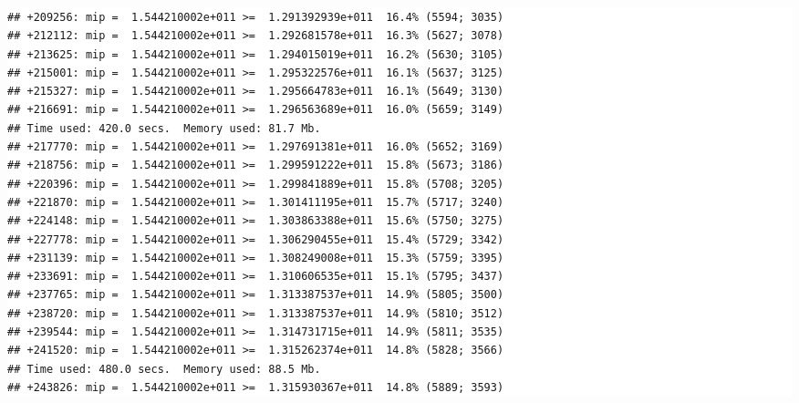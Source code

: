     ## +209256: mip =  1.544210002e+011 >=  1.291392939e+011  16.4% (5594; 3035)
    ## +212112: mip =  1.544210002e+011 >=  1.292681578e+011  16.3% (5627; 3078)
    ## +213625: mip =  1.544210002e+011 >=  1.294015019e+011  16.2% (5630; 3105)
    ## +215001: mip =  1.544210002e+011 >=  1.295322576e+011  16.1% (5637; 3125)
    ## +215327: mip =  1.544210002e+011 >=  1.295664783e+011  16.1% (5649; 3130)
    ## +216691: mip =  1.544210002e+011 >=  1.296563689e+011  16.0% (5659; 3149)
    ## Time used: 420.0 secs.  Memory used: 81.7 Mb.
    ## +217770: mip =  1.544210002e+011 >=  1.297691381e+011  16.0% (5652; 3169)
    ## +218756: mip =  1.544210002e+011 >=  1.299591222e+011  15.8% (5673; 3186)
    ## +220396: mip =  1.544210002e+011 >=  1.299841889e+011  15.8% (5708; 3205)
    ## +221870: mip =  1.544210002e+011 >=  1.301411195e+011  15.7% (5717; 3240)
    ## +224148: mip =  1.544210002e+011 >=  1.303863388e+011  15.6% (5750; 3275)
    ## +227778: mip =  1.544210002e+011 >=  1.306290455e+011  15.4% (5729; 3342)
    ## +231139: mip =  1.544210002e+011 >=  1.308249008e+011  15.3% (5759; 3395)
    ## +233691: mip =  1.544210002e+011 >=  1.310606535e+011  15.1% (5795; 3437)
    ## +237765: mip =  1.544210002e+011 >=  1.313387537e+011  14.9% (5805; 3500)
    ## +238720: mip =  1.544210002e+011 >=  1.313387537e+011  14.9% (5810; 3512)
    ## +239544: mip =  1.544210002e+011 >=  1.314731715e+011  14.9% (5811; 3535)
    ## +241520: mip =  1.544210002e+011 >=  1.315262374e+011  14.8% (5828; 3566)
    ## Time used: 480.0 secs.  Memory used: 88.5 Mb.
    ## +243826: mip =  1.544210002e+011 >=  1.315930367e+011  14.8% (5889; 3593)